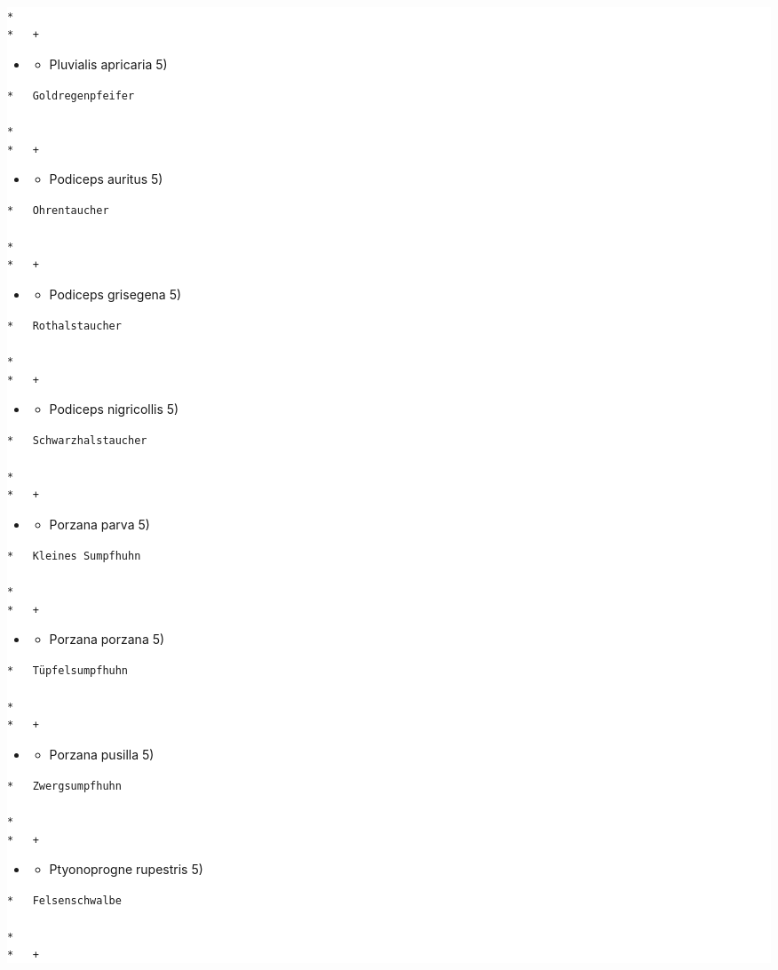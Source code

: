     *
    *   +


*    *   Pluvialis apricaria 5)

    *   Goldregenpfeifer

    *
    *   +


*    *   Podiceps auritus 5)

    *   Ohrentaucher

    *
    *   +


*    *   Podiceps grisegena 5)

    *   Rothalstaucher

    *
    *   +


*    *   Podiceps nigricollis 5)

    *   Schwarzhalstaucher

    *
    *   +


*    *   Porzana parva 5)

    *   Kleines Sumpfhuhn

    *
    *   +


*    *   Porzana porzana 5)

    *   Tüpfelsumpfhuhn

    *
    *   +


*    *   Porzana pusilla 5)

    *   Zwergsumpfhuhn

    *
    *   +


*    *   Ptyonoprogne rupestris 5)

    *   Felsenschwalbe

    *
    *   +
